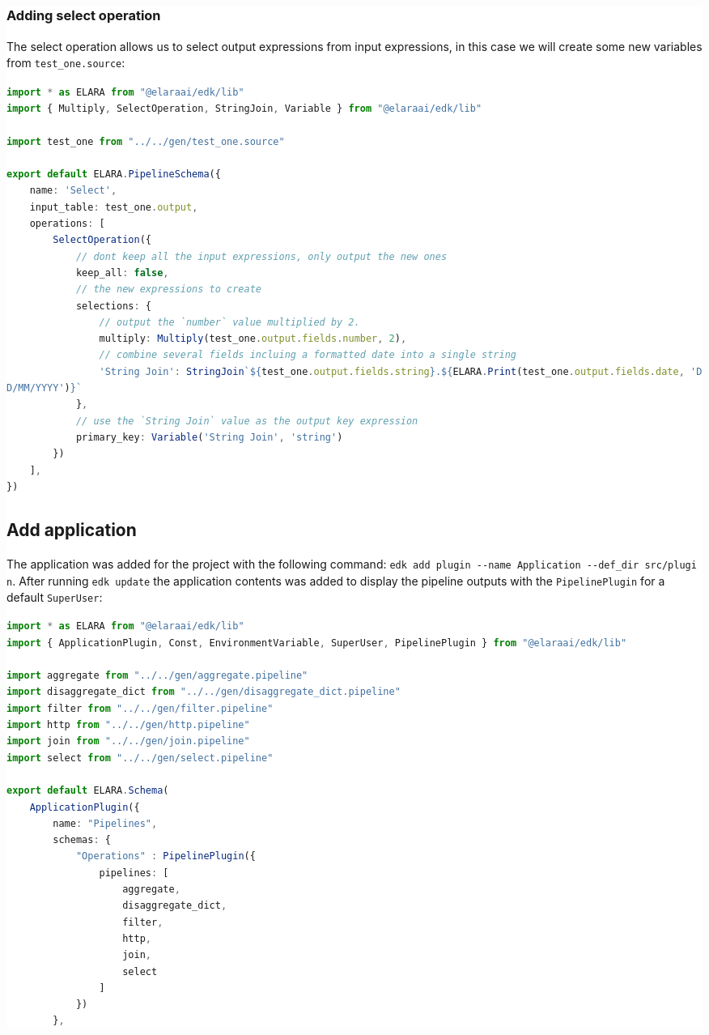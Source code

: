 ### Adding select operation
The select operation allows us to select output expressions from input expressions, in this case we will create some new variables from `test_one.source`:

```typescript
import * as ELARA from "@elaraai/edk/lib"
import { Multiply, SelectOperation, StringJoin, Variable } from "@elaraai/edk/lib"

import test_one from "../../gen/test_one.source"

export default ELARA.PipelineSchema({
    name: 'Select',
    input_table: test_one.output,
    operations: [
        SelectOperation({
            // dont keep all the input expressions, only output the new ones
            keep_all: false,
            // the new expressions to create
            selections: {
                // output the `number` value multiplied by 2.
                multiply: Multiply(test_one.output.fields.number, 2),
                // combine several fields incluing a formatted date into a single string
                'String Join': StringJoin`${test_one.output.fields.string}.${ELARA.Print(test_one.output.fields.date, 'DD/MM/YYYY')}`
            },
            // use the `String Join` value as the output key expression
            primary_key: Variable('String Join', 'string')
        })
    ],
})
```

## Add application
The application was added for the project with the following command: ```edk add plugin --name Application --def_dir src/plugin```. After running `edk update` the application contents was added to display the pipeline outputs with the ```PipelinePlugin``` for a default ```SuperUser```:

```typescript
import * as ELARA from "@elaraai/edk/lib"
import { ApplicationPlugin, Const, EnvironmentVariable, SuperUser, PipelinePlugin } from "@elaraai/edk/lib"

import aggregate from "../../gen/aggregate.pipeline"
import disaggregate_dict from "../../gen/disaggregate_dict.pipeline"
import filter from "../../gen/filter.pipeline"
import http from "../../gen/http.pipeline"
import join from "../../gen/join.pipeline"
import select from "../../gen/select.pipeline"

export default ELARA.Schema(
    ApplicationPlugin({
        name: "Pipelines",
        schemas: {
            "Operations" : PipelinePlugin({
                pipelines: [
                    aggregate,
                    disaggregate_dict,
                    filter,
                    http,
                    join,
                    select
                ]
            })
        },
```